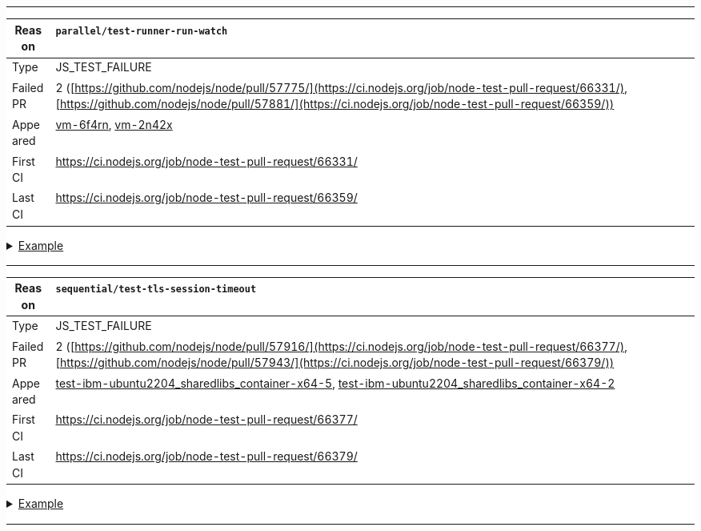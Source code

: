 -------

| Reason | <code>parallel/test-runner-run-watch</code> |
| - | :- |
| Type | JS_TEST_FAILURE |
| Failed PR | 2 ([https://github.com/nodejs/node/pull/57775/](https://ci.nodejs.org/job/node-test-pull-request/66331/), [https://github.com/nodejs/node/pull/57881/](https://ci.nodejs.org/job/node-test-pull-request/66359/)) |
| Appeared | [vm-6f4rn](https://ci.nodejs.org/job/node-test-commit-osx/nodes=osx13-x64/64670/console), [vm-2n42x](https://ci.nodejs.org/job/node-test-commit-osx/nodes=osx13-x64/64645/console) |
| First CI | https://ci.nodejs.org/job/node-test-pull-request/66331/ |
| Last CI | https://ci.nodejs.org/job/node-test-pull-request/66359/ |

<details><summary><a href="https://ci.nodejs.org/job/node-test-commit-osx/nodes=osx13-x64/64670/console">Example</a></summary></details>

-------

| Reason | <code>sequential/test-tls-session-timeout</code> |
| - | :- |
| Type | JS_TEST_FAILURE |
| Failed PR | 2 ([https://github.com/nodejs/node/pull/57916/](https://ci.nodejs.org/job/node-test-pull-request/66377/), [https://github.com/nodejs/node/pull/57943/](https://ci.nodejs.org/job/node-test-pull-request/66379/)) |
| Appeared | [test-ibm-ubuntu2204_sharedlibs_container-x64-5](https://ci.nodejs.org/job/node-test-commit-linux-containered/nodes=ubuntu2204_sharedlibs_openssl35_x64/50204/console), [test-ibm-ubuntu2204_sharedlibs_container-x64-2](https://ci.nodejs.org/job/node-test-commit-linux-containered/nodes=ubuntu2204_sharedlibs_openssl32_x64/50200/console) |
| First CI | https://ci.nodejs.org/job/node-test-pull-request/66377/ |
| Last CI | https://ci.nodejs.org/job/node-test-pull-request/66379/ |

<details><summary><a href="https://ci.nodejs.org/job/node-test-commit-linux-containered/nodes=ubuntu2204_sharedlibs_openssl35_x64/50204/console">Example</a></summary></details>

-------

